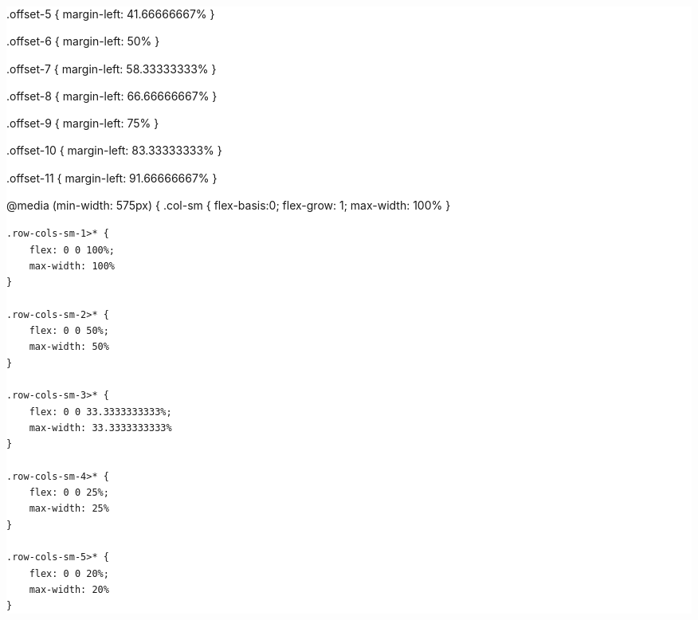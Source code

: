 .offset-5 {
    margin-left: 41.66666667%
}

.offset-6 {
    margin-left: 50%
}

.offset-7 {
    margin-left: 58.33333333%
}

.offset-8 {
    margin-left: 66.66666667%
}

.offset-9 {
    margin-left: 75%
}

.offset-10 {
    margin-left: 83.33333333%
}

.offset-11 {
    margin-left: 91.66666667%
}

@media (min-width: 575px) {
    .col-sm {
        flex-basis:0;
        flex-grow: 1;
        max-width: 100%
    }

    .row-cols-sm-1>* {
        flex: 0 0 100%;
        max-width: 100%
    }

    .row-cols-sm-2>* {
        flex: 0 0 50%;
        max-width: 50%
    }

    .row-cols-sm-3>* {
        flex: 0 0 33.3333333333%;
        max-width: 33.3333333333%
    }

    .row-cols-sm-4>* {
        flex: 0 0 25%;
        max-width: 25%
    }

    .row-cols-sm-5>* {
        flex: 0 0 20%;
        max-width: 20%
    }

